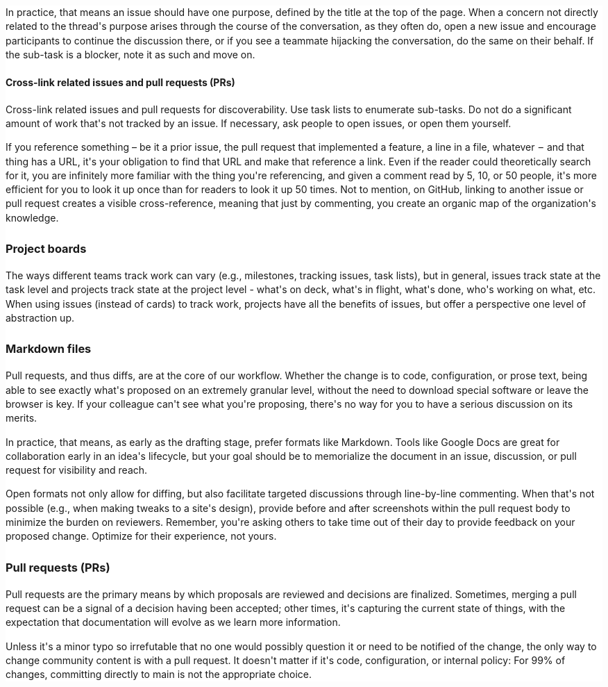 In practice, that means an issue should have one purpose, defined by the title at the top of the page. When a concern not directly related to the thread's purpose arises through the course of the conversation, as they often do, open a new issue and encourage participants to continue the discussion there, or if you see a teammate hijacking the conversation, do the same on their behalf. If the sub-task is a blocker, note it as such and move on.

#### Cross-link related issues and pull requests (PRs)

Cross-link related issues and pull requests for discoverability. Use task lists to enumerate sub-tasks. Do not do a significant amount of work that's not tracked by an issue. If necessary, ask people to open issues, or open them yourself.

If you reference something – be it a prior issue, the pull request that implemented a feature, a line in a file, whatever  –  and that thing has a URL, it's your obligation to find that URL and make that reference a link. Even if the reader could theoretically search for it, you are infinitely more familiar with the thing you're referencing, and given a comment read by 5, 10, or 50 people, it's more efficient for you to look it up once than for readers to look it up 50 times. Not to mention, on GitHub, linking to another issue or pull request creates a visible cross-reference, meaning that just by commenting, you create an organic map of the organization's knowledge.

### Project boards

The ways different teams track work can vary (e.g., milestones, tracking issues, task lists), but in general, issues track state at the task level and projects track state at the project level - what's on deck, what's in flight, what's done, who's working on what, etc. When using issues (instead of cards) to track work, projects have all the benefits of issues, but offer a perspective one level of abstraction up.

### Markdown files

Pull requests, and thus diffs, are at the core of our workflow. Whether the change is to code, configuration, or prose text, being able to see exactly what's proposed on an extremely granular level, without the need to download special software or leave the browser is key. If your colleague can't see what you're proposing, there's no way for you to have a serious discussion on its merits.

In practice, that means, as early as the drafting stage, prefer formats like Markdown. Tools like Google Docs are great for collaboration early in an idea's lifecycle, but your goal should be to memorialize the document in an issue, discussion, or pull request for visibility and reach.

Open formats not only allow for diffing, but also facilitate targeted discussions through line-by-line commenting. When that's not possible (e.g., when making tweaks to a site's design), provide before and after screenshots within the pull request body to minimize the burden on reviewers. Remember, you're asking others to take time out of their day to provide feedback on your proposed change. Optimize for their experience, not yours.

### Pull requests (PRs)

Pull requests are the primary means by which proposals are reviewed and decisions are finalized. Sometimes, merging a pull request can be a signal of a decision having been accepted; other times, it's capturing the current state of things, with the expectation that documentation will evolve as we learn more information.

Unless it's a minor typo so irrefutable that no one would possibly question it or need to be notified of the change, the only way to change community content is with a pull request. It doesn't matter if it's code, configuration, or internal policy: For 99% of changes, committing directly to main is not the appropriate choice.
